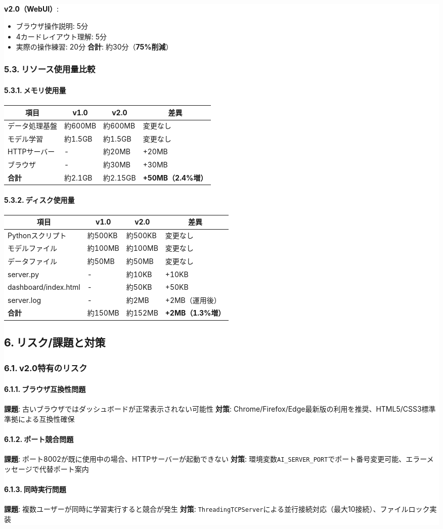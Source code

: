**v2.0（WebUI）**:
- ブラウザ操作説明: 5分
- 4カードレイアウト理解: 5分
- 実際の操作練習: 20分
**合計**: 約30分（**75%削減**）

### 5.3. リソース使用量比較

#### 5.3.1. メモリ使用量
| 項目 | v1.0 | v2.0 | 差異 |
|------|------|------|------|
| データ処理基盤 | 約600MB | 約600MB | 変更なし |
| モデル学習 | 約1.5GB | 約1.5GB | 変更なし |
| HTTPサーバー | - | 約20MB | +20MB |
| ブラウザ | - | 約30MB | +30MB |
| **合計** | 約2.1GB | 約2.15GB | **+50MB（2.4%増）** |

#### 5.3.2. ディスク使用量
| 項目 | v1.0 | v2.0 | 差異 |
|------|------|------|------|
| Pythonスクリプト | 約500KB | 約500KB | 変更なし |
| モデルファイル | 約100MB | 約100MB | 変更なし |
| データファイル | 約50MB | 約50MB | 変更なし |
| server.py | - | 約10KB | +10KB |
| dashboard/index.html | - | 約50KB | +50KB |
| server.log | - | 約2MB | +2MB（運用後） |
| **合計** | 約150MB | 約152MB | **+2MB（1.3%増）** |

## 6. リスク/課題と対策

### 6.1. v2.0特有のリスク

#### 6.1.1. ブラウザ互換性問題
**課題**: 古いブラウザではダッシュボードが正常表示されない可能性
**対策**: Chrome/Firefox/Edge最新版の利用を推奨、HTML5/CSS3標準準拠による互換性確保

#### 6.1.2. ポート競合問題
**課題**: ポート8002が既に使用中の場合、HTTPサーバーが起動できない
**対策**: 環境変数`AI_SERVER_PORT`でポート番号変更可能、エラーメッセージで代替ポート案内

#### 6.1.3. 同時実行問題
**課題**: 複数ユーザーが同時に学習実行すると競合が発生
**対策**: `ThreadingTCPServer`による並行接続対応（最大10接続）、ファイルロック実装
